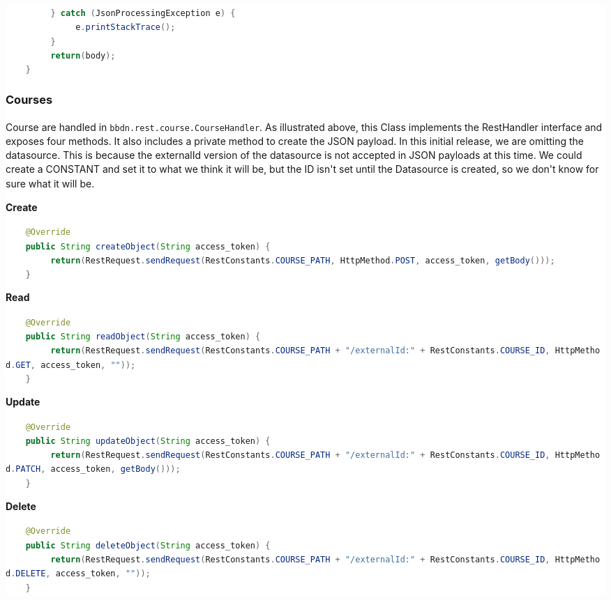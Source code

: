 ```java
         } catch (JsonProcessingException e) {
              e.printStackTrace();
         }
         return(body);
    }
```

### Courses

Course are handled in `bbdn.rest.course.CourseHandler`. As illustrated above,
this Class implements the RestHandler interface and exposes four methods. It
also includes a private method to create the JSON payload. In this initial
release, we are omitting the datasource. This is because the externalId
version of the datasource is not accepted in JSON payloads at this time. We
could create a CONSTANT and set it to what we think it will be, but the ID
isn't set until the Datasource is created, so we don't know for sure what it
will be.

**Create**

```java
    @Override
    public String createObject(String access_token) {
         return(RestRequest.sendRequest(RestConstants.COURSE_PATH, HttpMethod.POST, access_token, getBody()));
    }
```

**Read**

```java
    @Override
    public String readObject(String access_token) {
         return(RestRequest.sendRequest(RestConstants.COURSE_PATH + "/externalId:" + RestConstants.COURSE_ID, HttpMethod.GET, access_token, ""));
    }
```

**Update**

```java
    @Override
    public String updateObject(String access_token) {
         return(RestRequest.sendRequest(RestConstants.COURSE_PATH + "/externalId:" + RestConstants.COURSE_ID, HttpMethod.PATCH, access_token, getBody()));
    }
```

**Delete**

```java
    @Override
    public String deleteObject(String access_token) {
         return(RestRequest.sendRequest(RestConstants.COURSE_PATH + "/externalId:" + RestConstants.COURSE_ID, HttpMethod.DELETE, access_token, ""));
    }
```
